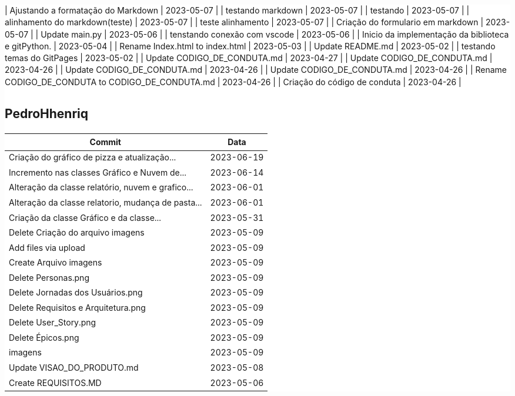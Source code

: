 | Ajustando a formatação do Markdown | 2023-05-07 |
| testando markdown | 2023-05-07 |
| testando | 2023-05-07 |
| alinhamento do markdown(teste) | 2023-05-07 |
| teste alinhamento | 2023-05-07 |
| Criação do formulario em markdown | 2023-05-07 |
| Update main.py | 2023-05-06 |
| tenstando conexão com vscode | 2023-05-06 |
| Inicio da implementação da biblioteca e gitPython. | 2023-05-04 |
| Rename Index.html to index.html | 2023-05-03 |
| Update README.md | 2023-05-02 |
| testando temas do GitPages | 2023-05-02 |
| Update CODIGO_DE_CONDUTA.md | 2023-04-27 |
| Update CODIGO_DE_CONDUTA.md | 2023-04-26 |
| Update CODIGO_DE_CONDUTA.md | 2023-04-26 |
| Update CODIGO_DE_CONDUTA.md | 2023-04-26 |
| Rename CODIGO_DE_CONDUTA to CODIGO_DE_CONDUTA.md | 2023-04-26 |
| Criação do código de conduta | 2023-04-26 |

## PedroHhenriq

| Commit | Data |
| --- | --- |
| Criação do gráfico de pizza e atualização... | 2023-06-19 |
| Incremento nas classes Gráfico e Nuvem de... | 2023-06-14 |
| Alteração da classe relatório, nuvem e grafico... | 2023-06-01 |
| Alteração da classe relatorio, mudança de pasta... | 2023-06-01 |
| Criação da classe Gráfico e da classe... | 2023-05-31 |
| Delete Criação do arquivo imagens | 2023-05-09 |
| Add files via upload | 2023-05-09 |
| Create Arquivo imagens | 2023-05-09 |
| Delete Personas.png | 2023-05-09 |
| Delete Jornadas dos Usuários.png | 2023-05-09 |
| Delete Requisitos e Arquitetura.png | 2023-05-09 |
| Delete User_Story.png | 2023-05-09 |
| Delete Épicos.png | 2023-05-09 |
| imagens | 2023-05-09 |
| Update VISAO_DO_PRODUTO.md | 2023-05-08 |
| Create REQUISITOS.MD | 2023-05-06 |